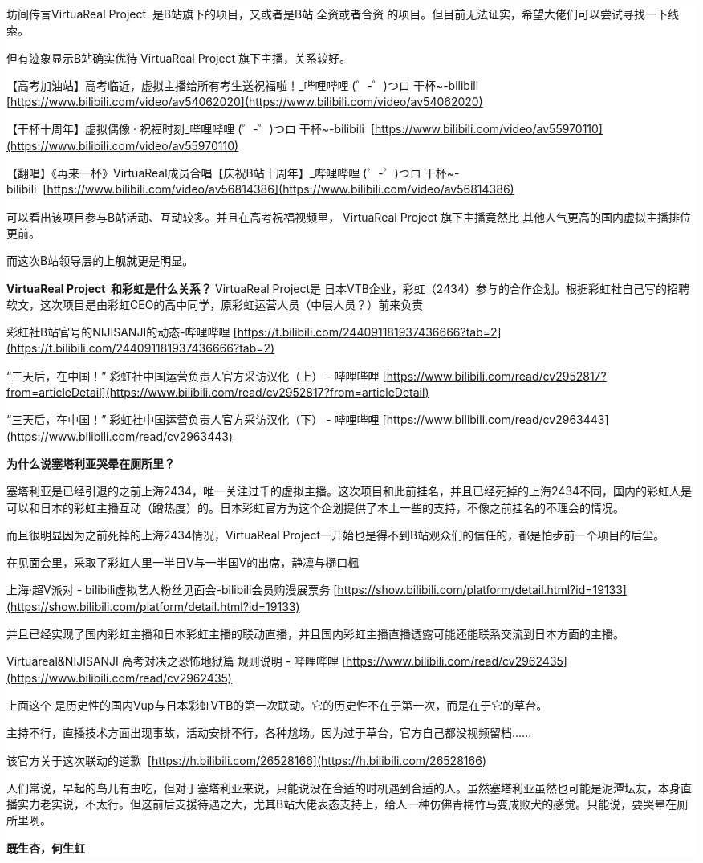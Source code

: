 
坊间传言VirtuaReal Project  是B站旗下的项目，又或者是B站 全资或者合资 的项目。但目前无法证实，希望大佬们可以尝试寻找一下线索。

但有迹象显示B站确实优待 VirtuaReal Project 旗下主播，关系较好。


【高考加油站】高考临近，虚拟主播给所有考生送祝福啦！_哔哩哔哩 (゜-゜)つロ 干杯~-bilibili [https://www.bilibili.com/video/av54062020](https://www.bilibili.com/video/av54062020)

【干杯十周年】虚拟偶像 · 祝福时刻_哔哩哔哩 (゜-゜)つロ 干杯~-bilibili  [https://www.bilibili.com/video/av55970110](https://www.bilibili.com/video/av55970110)

【翻唱】《再来一杯》VirtuaReal成员合唱【庆祝B站十周年】_哔哩哔哩 (゜-゜)つロ 干杯~-bilibili  [https://www.bilibili.com/video/av56814386](https://www.bilibili.com/video/av56814386)


可以看出该项目参与B站活动、互动较多。并且在高考祝福视频里， VirtuaReal Project 旗下主播竟然比 其他人气更高的国内虚拟主播排位更前。

而这次B站领导层的上舰就更是明显。

<strong>VirtuaReal Project  和彩虹是什么关系？</strong>
VirtuaReal Project是 日本VTB企业，彩虹（2434）参与的合作企划。根据彩虹社自己写的招聘软文，这次项目是由彩虹CEO的高中同学，原彩虹运营人员（中层人员？）前来负责


彩虹社B站官号的NIJISANJI的动态-哔哩哔哩 [https://t.bilibili.com/244091181937436666?tab=2](https://t.bilibili.com/244091181937436666?tab=2)

“三天后，在中国！” 彩虹社中国运营负责人官方采访汉化（上） - 哔哩哔哩 [https://www.bilibili.com/read/cv2952817?from=articleDetail](https://www.bilibili.com/read/cv2952817?from=articleDetail)

“三天后，在中国！” 彩虹社中国运营负责人官方采访汉化（下） - 哔哩哔哩 [https://www.bilibili.com/read/cv2963443](https://www.bilibili.com/read/cv2963443)

<strong>为什么说塞塔利亚哭晕在厕所里？</strong>


塞塔利亚是已经引退的之前上海2434，唯一关注过千的虚拟主播。这次项目和此前挂名，并且已经死掉的上海2434不同，国内的彩虹人是可以和日本的彩虹主播互动（蹭热度）的。日本彩虹官方为这个企划提供了本土一些的支持，不像之前挂名的不理会的情况。

而且很明显因为之前死掉的上海2434情况，VirtuaReal Project一开始也是得不到B站观众们的信任的，都是怕步前一个项目的后尘。


在见面会里，采取了彩虹人里一半日V与一半国V的出席，静凛与樋口楓

上海·超V派对 - bilibili虚拟艺人粉丝见面会-bilibili会员购漫展票务 [https://show.bilibili.com/platform/detail.html?id=19133](https://show.bilibili.com/platform/detail.html?id=19133)


并且已经实现了国内彩虹主播和日本彩虹主播的联动直播，并且国内彩虹主播直播透露可能还能联系交流到日本方面的主播。


Virtuareal&amp;NIJISANJI 高考对决之恐怖地狱篇 规则说明 - 哔哩哔哩 [https://www.bilibili.com/read/cv2962435](https://www.bilibili.com/read/cv2962435)

上面这个 是历史性的国内Vup与日本彩虹VTB的第一次联动。它的历史性不在于第一次，而是在于它的草台。

主持不行，直播技术方面出现事故，活动安排不行，各种尬场。因为过于草台，官方自己都没视频留档......

该官方关于这次联动的道歉  [https://h.bilibili.com/26528166](https://h.bilibili.com/26528166)


人们常说，早起的鸟儿有虫吃，但对于塞塔利亚来说，只能说没在合适的时机遇到合适的人。虽然塞塔利亚虽然也可能是泥潭坛友，本身直播实力老实说，不太行。但这前后支援待遇之大，尤其B站大佬表态支持上，给人一种仿佛青梅竹马变成败犬的感觉。只能说，要哭晕在厕所里咧。

<strong>既生杏，何生虹</strong>
